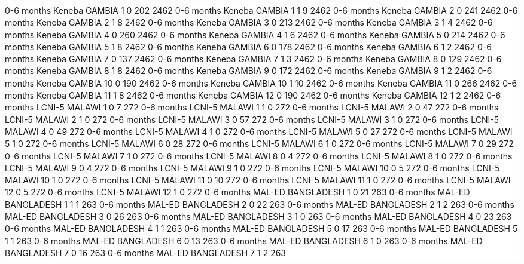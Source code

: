 0-6 months    Keneba           GAMBIA                         1              0      202    2462
0-6 months    Keneba           GAMBIA                         1              1        9    2462
0-6 months    Keneba           GAMBIA                         2              0      241    2462
0-6 months    Keneba           GAMBIA                         2              1        8    2462
0-6 months    Keneba           GAMBIA                         3              0      213    2462
0-6 months    Keneba           GAMBIA                         3              1        4    2462
0-6 months    Keneba           GAMBIA                         4              0      260    2462
0-6 months    Keneba           GAMBIA                         4              1        6    2462
0-6 months    Keneba           GAMBIA                         5              0      214    2462
0-6 months    Keneba           GAMBIA                         5              1        8    2462
0-6 months    Keneba           GAMBIA                         6              0      178    2462
0-6 months    Keneba           GAMBIA                         6              1        2    2462
0-6 months    Keneba           GAMBIA                         7              0      137    2462
0-6 months    Keneba           GAMBIA                         7              1        3    2462
0-6 months    Keneba           GAMBIA                         8              0      129    2462
0-6 months    Keneba           GAMBIA                         8              1        8    2462
0-6 months    Keneba           GAMBIA                         9              0      172    2462
0-6 months    Keneba           GAMBIA                         9              1        2    2462
0-6 months    Keneba           GAMBIA                         10             0      190    2462
0-6 months    Keneba           GAMBIA                         10             1       10    2462
0-6 months    Keneba           GAMBIA                         11             0      266    2462
0-6 months    Keneba           GAMBIA                         11             1        8    2462
0-6 months    Keneba           GAMBIA                         12             0      190    2462
0-6 months    Keneba           GAMBIA                         12             1        2    2462
0-6 months    LCNI-5           MALAWI                         1              0        7     272
0-6 months    LCNI-5           MALAWI                         1              1        0     272
0-6 months    LCNI-5           MALAWI                         2              0       47     272
0-6 months    LCNI-5           MALAWI                         2              1        0     272
0-6 months    LCNI-5           MALAWI                         3              0       57     272
0-6 months    LCNI-5           MALAWI                         3              1        0     272
0-6 months    LCNI-5           MALAWI                         4              0       49     272
0-6 months    LCNI-5           MALAWI                         4              1        0     272
0-6 months    LCNI-5           MALAWI                         5              0       27     272
0-6 months    LCNI-5           MALAWI                         5              1        0     272
0-6 months    LCNI-5           MALAWI                         6              0       28     272
0-6 months    LCNI-5           MALAWI                         6              1        0     272
0-6 months    LCNI-5           MALAWI                         7              0       29     272
0-6 months    LCNI-5           MALAWI                         7              1        0     272
0-6 months    LCNI-5           MALAWI                         8              0        4     272
0-6 months    LCNI-5           MALAWI                         8              1        0     272
0-6 months    LCNI-5           MALAWI                         9              0        4     272
0-6 months    LCNI-5           MALAWI                         9              1        0     272
0-6 months    LCNI-5           MALAWI                         10             0        5     272
0-6 months    LCNI-5           MALAWI                         10             1        0     272
0-6 months    LCNI-5           MALAWI                         11             0       10     272
0-6 months    LCNI-5           MALAWI                         11             1        0     272
0-6 months    LCNI-5           MALAWI                         12             0        5     272
0-6 months    LCNI-5           MALAWI                         12             1        0     272
0-6 months    MAL-ED           BANGLADESH                     1              0       21     263
0-6 months    MAL-ED           BANGLADESH                     1              1        1     263
0-6 months    MAL-ED           BANGLADESH                     2              0       22     263
0-6 months    MAL-ED           BANGLADESH                     2              1        2     263
0-6 months    MAL-ED           BANGLADESH                     3              0       26     263
0-6 months    MAL-ED           BANGLADESH                     3              1        0     263
0-6 months    MAL-ED           BANGLADESH                     4              0       23     263
0-6 months    MAL-ED           BANGLADESH                     4              1        1     263
0-6 months    MAL-ED           BANGLADESH                     5              0       17     263
0-6 months    MAL-ED           BANGLADESH                     5              1        1     263
0-6 months    MAL-ED           BANGLADESH                     6              0       13     263
0-6 months    MAL-ED           BANGLADESH                     6              1        0     263
0-6 months    MAL-ED           BANGLADESH                     7              0       16     263
0-6 months    MAL-ED           BANGLADESH                     7              1        2     263